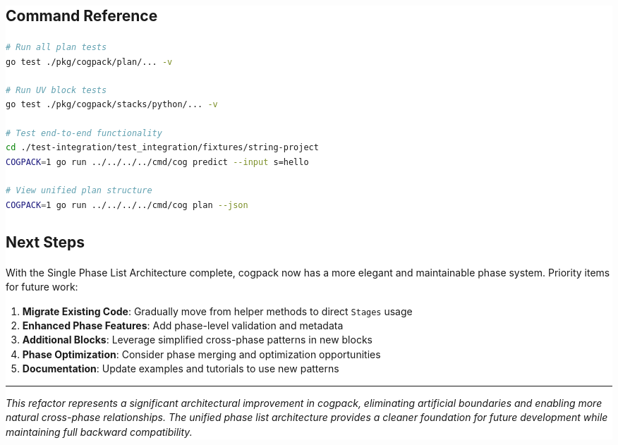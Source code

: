 ## Command Reference

```bash
# Run all plan tests
go test ./pkg/cogpack/plan/... -v

# Run UV block tests  
go test ./pkg/cogpack/stacks/python/... -v

# Test end-to-end functionality
cd ./test-integration/test_integration/fixtures/string-project
COGPACK=1 go run ../../../../cmd/cog predict --input s=hello

# View unified plan structure
COGPACK=1 go run ../../../../cmd/cog plan --json
```

## Next Steps

With the Single Phase List Architecture complete, cogpack now has a more elegant and maintainable phase system. Priority items for future work:

1. **Migrate Existing Code**: Gradually move from helper methods to direct `Stages` usage
2. **Enhanced Phase Features**: Add phase-level validation and metadata
3. **Additional Blocks**: Leverage simplified cross-phase patterns in new blocks
4. **Phase Optimization**: Consider phase merging and optimization opportunities
5. **Documentation**: Update examples and tutorials to use new patterns

---

*This refactor represents a significant architectural improvement in cogpack, eliminating artificial boundaries and enabling more natural cross-phase relationships. The unified phase list architecture provides a cleaner foundation for future development while maintaining full backward compatibility.*